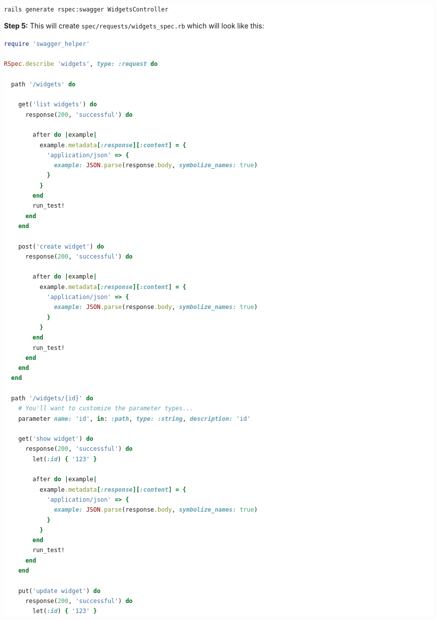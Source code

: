 ```
rails generate rspec:swagger WidgetsController
```

**Step 5:** This will create `spec/requests/widgets_spec.rb` which will look like this:

```ruby
require 'swagger_helper'

RSpec.describe 'widgets', type: :request do

  path '/widgets' do

    get('list widgets') do
      response(200, 'successful') do

        after do |example|
          example.metadata[:response][:content] = {
            'application/json' => {
              example: JSON.parse(response.body, symbolize_names: true)
            }
          }
        end
        run_test!
      end
    end

    post('create widget') do
      response(200, 'successful') do

        after do |example|
          example.metadata[:response][:content] = {
            'application/json' => {
              example: JSON.parse(response.body, symbolize_names: true)
            }
          }
        end
        run_test!
      end
    end
  end

  path '/widgets/{id}' do
    # You'll want to customize the parameter types...
    parameter name: 'id', in: :path, type: :string, description: 'id'

    get('show widget') do
      response(200, 'successful') do
        let(:id) { '123' }

        after do |example|
          example.metadata[:response][:content] = {
            'application/json' => {
              example: JSON.parse(response.body, symbolize_names: true)
            }
          }
        end
        run_test!
      end
    end

    put('update widget') do
      response(200, 'successful') do
        let(:id) { '123' }

```